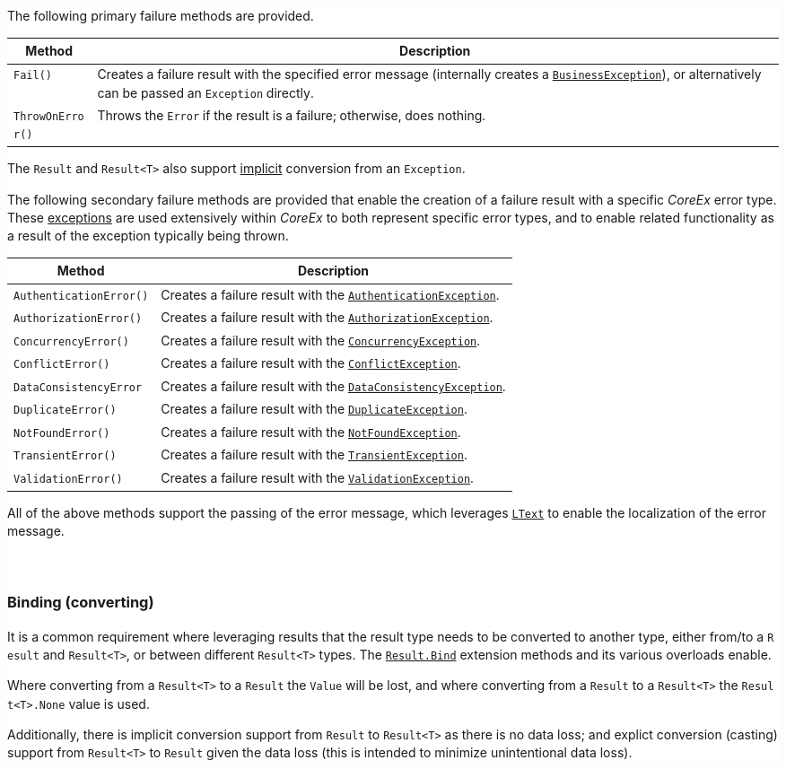 The following primary failure methods are provided.

Method | Description
-|-
`Fail()` | Creates a failure result with the specified error message (internally creates a [`BusinessException`](../BusinessException.cs)), or alternatively can be passed an `Exception` directly.
`ThrowOnError()` | Throws the `Error` if the result is a failure; otherwise, does nothing.

The `Result` and `Result<T>` also support [implicit](https://learn.microsoft.com/en-us/dotnet/csharp/language-reference/operators/user-defined-conversion-operators) conversion from an `Exception`.

The following secondary failure methods are provided that enable the creation of a failure result with a specific _CoreEx_ error type. These [exceptions](../README.md#exceptions) are used extensively within _CoreEx_ to both represent specific error types, and to enable related functionality as a result of the exception typically being thrown.

Method | Description
-|-
`AuthenticationError()` | Creates a failure result with the [`AuthenticationException`](../AuthenticationException.cs).
`AuthorizationError()` | Creates a failure result with the [`AuthorizationException`](../AuthorizationException.cs).
`ConcurrencyError()` | Creates a failure result with the [`ConcurrencyException`](../ConcurrencyException.cs).
`ConflictError()` | Creates a failure result with the [`ConflictException`](../ConflictException.cs).
`DataConsistencyError` | Creates a failure result with the [`DataConsistencyException`](../DataConsistencyException.cs).
`DuplicateError()` | Creates a failure result with the [`DuplicateException`](../DuplicateException.cs).
`NotFoundError()` | Creates a failure result with the [`NotFoundException`](../NotFoundException.cs).
`TransientError()` | Creates a failure result with the [`TransientException`](../TransientException.cs).
`ValidationError()` | Creates a failure result with the [`ValidationException`](../ValidationException.cs).

All of the above methods support the passing of the error message, which leverages [`LText`](../Localization/LText.cs) to enable the localization of the error message.

<br/>

### Binding (converting)

It is a common requirement where leveraging results that the result type needs to be converted to another type, either from/to a `Result` and `Result<T>`, or between different `Result<T>` types. The [`Result.Bind`](./CoreExtensions.cs) extension methods and its various overloads enable. 

Where converting from a `Result<T>` to a `Result` the `Value` will be lost, and where converting from a `Result` to a `Result<T>` the `Result<T>.None` value is used. 

Additionally, there is implicit conversion support from `Result` to `Result<T>` as there is no data loss; and explict conversion (casting) support from `Result<T>` to `Result` given the data loss (this is intended to minimize unintentional data loss).
